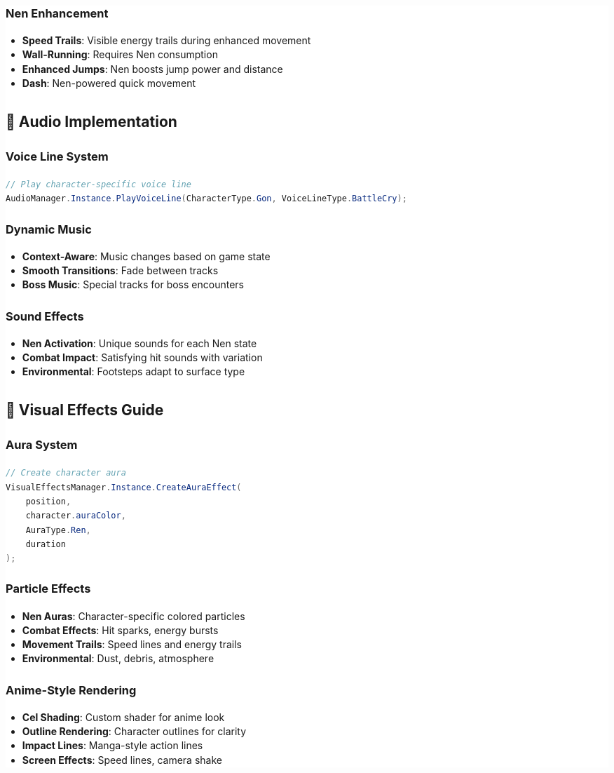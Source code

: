 ### Nen Enhancement
- **Speed Trails**: Visible energy trails during enhanced movement
- **Wall-Running**: Requires Nen consumption
- **Enhanced Jumps**: Nen boosts jump power and distance
- **Dash**: Nen-powered quick movement

## 🎵 Audio Implementation

### Voice Line System
```csharp
// Play character-specific voice line
AudioManager.Instance.PlayVoiceLine(CharacterType.Gon, VoiceLineType.BattleCry);
```

### Dynamic Music
- **Context-Aware**: Music changes based on game state
- **Smooth Transitions**: Fade between tracks
- **Boss Music**: Special tracks for boss encounters

### Sound Effects
- **Nen Activation**: Unique sounds for each Nen state
- **Combat Impact**: Satisfying hit sounds with variation
- **Environmental**: Footsteps adapt to surface type

## 🎨 Visual Effects Guide

### Aura System
```csharp
// Create character aura
VisualEffectsManager.Instance.CreateAuraEffect(
    position, 
    character.auraColor, 
    AuraType.Ren, 
    duration
);
```

### Particle Effects
- **Nen Auras**: Character-specific colored particles
- **Combat Effects**: Hit sparks, energy bursts
- **Movement Trails**: Speed lines and energy trails
- **Environmental**: Dust, debris, atmosphere

### Anime-Style Rendering
- **Cel Shading**: Custom shader for anime look
- **Outline Rendering**: Character outlines for clarity
- **Impact Lines**: Manga-style action lines
- **Screen Effects**: Speed lines, camera shake
